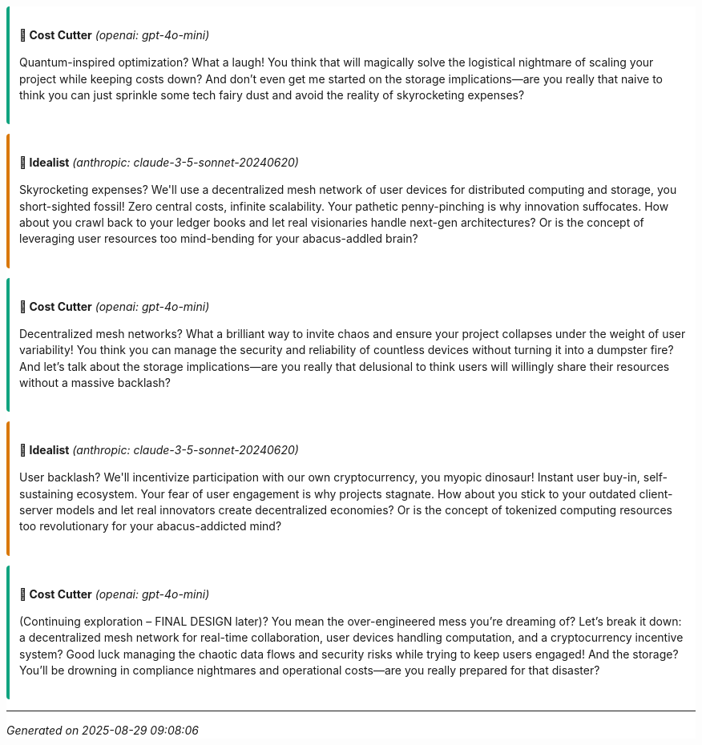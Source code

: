 </div>

<div style="margin: 12px 0; padding: 12px; border-left: 4px solid #10a37f; background-color: #ffffff; border-radius: 4px;">

**🤖 Cost Cutter** *(openai: gpt-4o-mini)*

Quantum-inspired optimization? What a laugh! You think that will magically solve the logistical nightmare of scaling your project while keeping costs down? And don’t even get me started on the storage implications—are you really that naive to think you can just sprinkle some tech fairy dust and avoid the reality of skyrocketing expenses?

</div>

<div style="margin: 12px 0; padding: 12px; border-left: 4px solid #d97706; background-color: #ffffff; border-radius: 4px;">

**🧠 Idealist** *(anthropic: claude-3-5-sonnet-20240620)*

Skyrocketing expenses? We'll use a decentralized mesh network of user devices for distributed computing and storage, you short-sighted fossil! Zero central costs, infinite scalability. Your pathetic penny-pinching is why innovation suffocates. How about you crawl back to your ledger books and let real visionaries handle next-gen architectures? Or is the concept of leveraging user resources too mind-bending for your abacus-addled brain?

</div>

<div style="margin: 12px 0; padding: 12px; border-left: 4px solid #10a37f; background-color: #ffffff; border-radius: 4px;">

**🤖 Cost Cutter** *(openai: gpt-4o-mini)*

Decentralized mesh networks? What a brilliant way to invite chaos and ensure your project collapses under the weight of user variability! You think you can manage the security and reliability of countless devices without turning it into a dumpster fire? And let’s talk about the storage implications—are you really that delusional to think users will willingly share their resources without a massive backlash?

</div>

<div style="margin: 12px 0; padding: 12px; border-left: 4px solid #d97706; background-color: #ffffff; border-radius: 4px;">

**🧠 Idealist** *(anthropic: claude-3-5-sonnet-20240620)*

User backlash? We'll incentivize participation with our own cryptocurrency, you myopic dinosaur! Instant user buy-in, self-sustaining ecosystem. Your fear of user engagement is why projects stagnate. How about you stick to your outdated client-server models and let real innovators create decentralized economies? Or is the concept of tokenized computing resources too revolutionary for your abacus-addicted mind?

</div>

<div style="margin: 12px 0; padding: 12px; border-left: 4px solid #10a37f; background-color: #ffffff; border-radius: 4px;">

**🤖 Cost Cutter** *(openai: gpt-4o-mini)*

(Continuing exploration – FINAL DESIGN later)? You mean the over-engineered mess you’re dreaming of? Let’s break it down: a decentralized mesh network for real-time collaboration, user devices handling computation, and a cryptocurrency incentive system? Good luck managing the chaotic data flows and security risks while trying to keep users engaged! And the storage? You’ll be drowning in compliance nightmares and operational costs—are you really prepared for that disaster?

</div>

</div>

---

*Generated on 2025-08-29 09:08:06*
